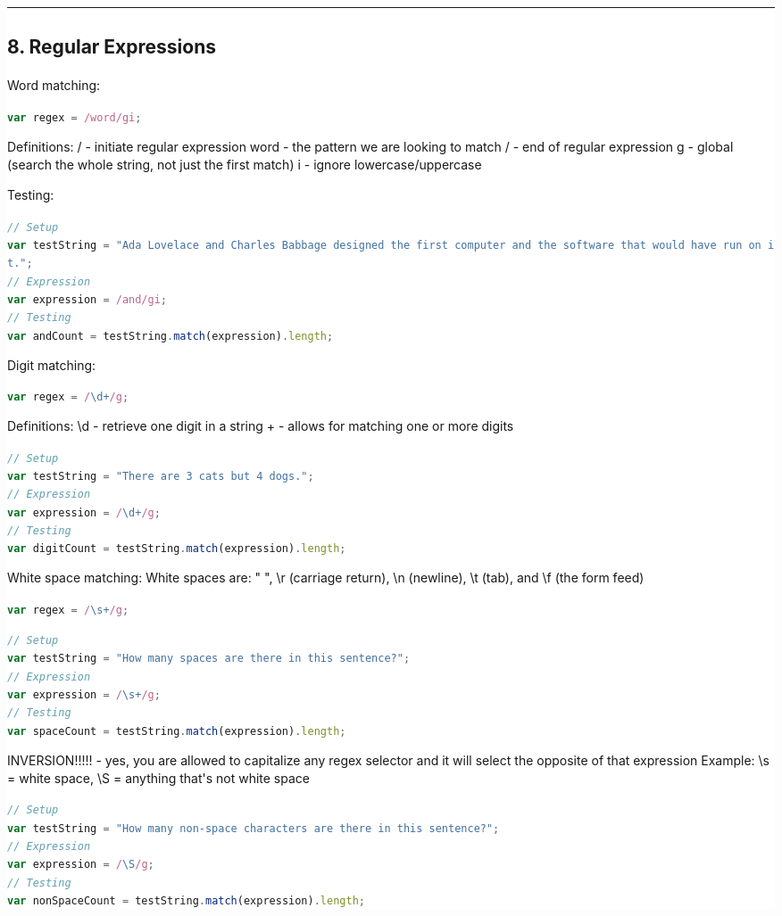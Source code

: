 ```javascript
```
___
## 8. Regular Expressions

Word matching:
```javascript
var regex = /word/gi;
```
Definitions:
/ - initiate regular expression
word - the pattern we are looking to match
/ - end of regular expression
g - global (search the whole string, not just the first match)
i - ignore lowercase/uppercase

Testing:
```javascript
// Setup
var testString = "Ada Lovelace and Charles Babbage designed the first computer and the software that would have run on it.";
// Expression
var expression = /and/gi;
// Testing
var andCount = testString.match(expression).length;
```
Digit matching:
```javascript
var regex = /\d+/g;
```
Definitions:
\d - retrieve one digit in a string
\+  - allows for matching one or more digits
```javascript
// Setup
var testString = "There are 3 cats but 4 dogs.";
// Expression
var expression = /\d+/g;
// Testing
var digitCount = testString.match(expression).length;
```
White space matching:
White spaces are: " ", \r (carriage return), \n (newline), \t (tab), and \f (the form feed)
```javascript
var regex = /\s+/g;
```
```javascript
// Setup
var testString = "How many spaces are there in this sentence?";
// Expression
var expression = /\s+/g;
// Testing
var spaceCount = testString.match(expression).length;
```
INVERSION!!!!! - yes, you are allowed to capitalize any regex selector and it will select the opposite of that expression
Example: \s = white space, \S = anything that's not white space
```javascript
// Setup
var testString = "How many non-space characters are there in this sentence?";
// Expression
var expression = /\S/g;
// Testing
var nonSpaceCount = testString.match(expression).length;
```

